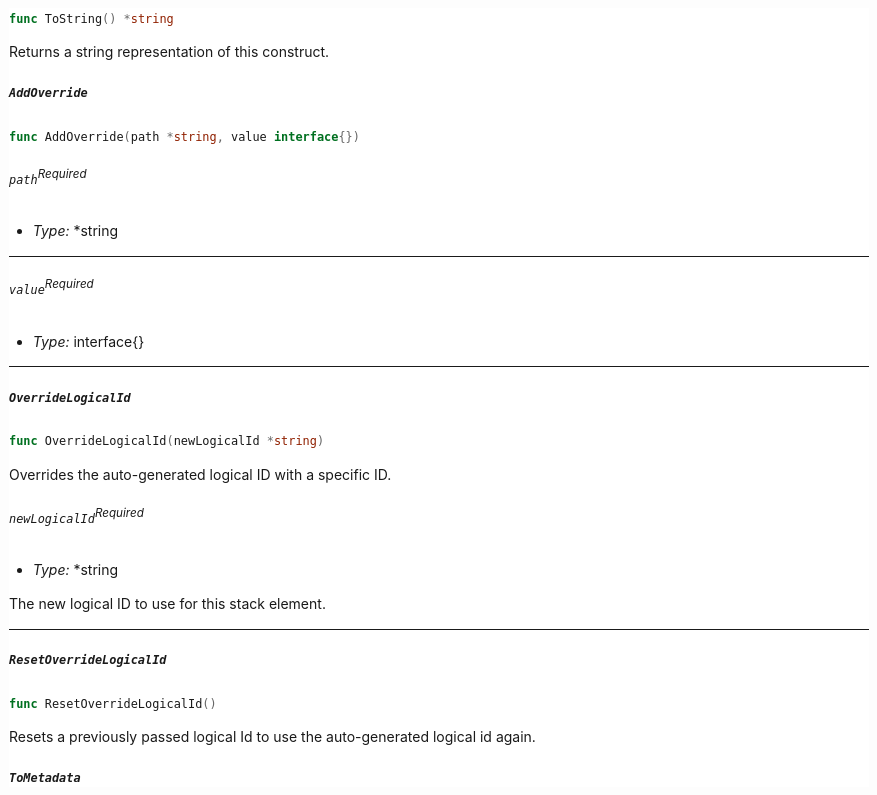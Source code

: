 ```go
func ToString() *string
```

Returns a string representation of this construct.

##### `AddOverride` <a name="AddOverride" id="@cdktf/provider-boundary.role.Role.addOverride"></a>

```go
func AddOverride(path *string, value interface{})
```

###### `path`<sup>Required</sup> <a name="path" id="@cdktf/provider-boundary.role.Role.addOverride.parameter.path"></a>

- *Type:* *string

---

###### `value`<sup>Required</sup> <a name="value" id="@cdktf/provider-boundary.role.Role.addOverride.parameter.value"></a>

- *Type:* interface{}

---

##### `OverrideLogicalId` <a name="OverrideLogicalId" id="@cdktf/provider-boundary.role.Role.overrideLogicalId"></a>

```go
func OverrideLogicalId(newLogicalId *string)
```

Overrides the auto-generated logical ID with a specific ID.

###### `newLogicalId`<sup>Required</sup> <a name="newLogicalId" id="@cdktf/provider-boundary.role.Role.overrideLogicalId.parameter.newLogicalId"></a>

- *Type:* *string

The new logical ID to use for this stack element.

---

##### `ResetOverrideLogicalId` <a name="ResetOverrideLogicalId" id="@cdktf/provider-boundary.role.Role.resetOverrideLogicalId"></a>

```go
func ResetOverrideLogicalId()
```

Resets a previously passed logical Id to use the auto-generated logical id again.

##### `ToMetadata` <a name="ToMetadata" id="@cdktf/provider-boundary.role.Role.toMetadata"></a>
